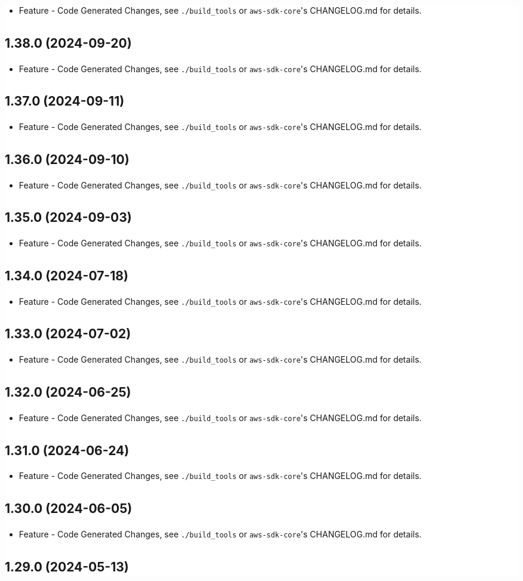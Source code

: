 * Feature - Code Generated Changes, see `./build_tools` or `aws-sdk-core`'s CHANGELOG.md for details.

1.38.0 (2024-09-20)
------------------

* Feature - Code Generated Changes, see `./build_tools` or `aws-sdk-core`'s CHANGELOG.md for details.

1.37.0 (2024-09-11)
------------------

* Feature - Code Generated Changes, see `./build_tools` or `aws-sdk-core`'s CHANGELOG.md for details.

1.36.0 (2024-09-10)
------------------

* Feature - Code Generated Changes, see `./build_tools` or `aws-sdk-core`'s CHANGELOG.md for details.

1.35.0 (2024-09-03)
------------------

* Feature - Code Generated Changes, see `./build_tools` or `aws-sdk-core`'s CHANGELOG.md for details.

1.34.0 (2024-07-18)
------------------

* Feature - Code Generated Changes, see `./build_tools` or `aws-sdk-core`'s CHANGELOG.md for details.

1.33.0 (2024-07-02)
------------------

* Feature - Code Generated Changes, see `./build_tools` or `aws-sdk-core`'s CHANGELOG.md for details.

1.32.0 (2024-06-25)
------------------

* Feature - Code Generated Changes, see `./build_tools` or `aws-sdk-core`'s CHANGELOG.md for details.

1.31.0 (2024-06-24)
------------------

* Feature - Code Generated Changes, see `./build_tools` or `aws-sdk-core`'s CHANGELOG.md for details.

1.30.0 (2024-06-05)
------------------

* Feature - Code Generated Changes, see `./build_tools` or `aws-sdk-core`'s CHANGELOG.md for details.

1.29.0 (2024-05-13)
------------------

